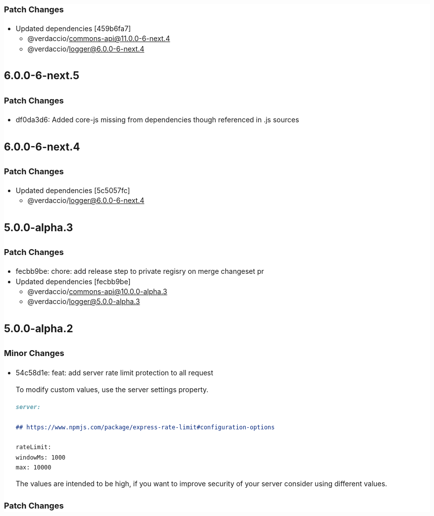 ### Patch Changes

- Updated dependencies [459b6fa7]
  - @verdaccio/commons-api@11.0.0-6-next.4
  - @verdaccio/logger@6.0.0-6-next.4

## 6.0.0-6-next.5

### Patch Changes

- df0da3d6: Added core-js missing from dependencies though referenced in .js sources

## 6.0.0-6-next.4

### Patch Changes

- Updated dependencies [5c5057fc]
  - @verdaccio/logger@6.0.0-6-next.4

## 5.0.0-alpha.3

### Patch Changes

- fecbb9be: chore: add release step to private regisry on merge changeset pr
- Updated dependencies [fecbb9be]
  - @verdaccio/commons-api@10.0.0-alpha.3
  - @verdaccio/logger@5.0.0-alpha.3

## 5.0.0-alpha.2

### Minor Changes

- 54c58d1e: feat: add server rate limit protection to all request

  To modify custom values, use the server settings property.

  ```markdown
  server:

  ## https://www.npmjs.com/package/express-rate-limit#configuration-options

  rateLimit:
  windowMs: 1000
  max: 10000
  ```

  The values are intended to be high, if you want to improve security of your server consider
  using different values.

### Patch Changes
